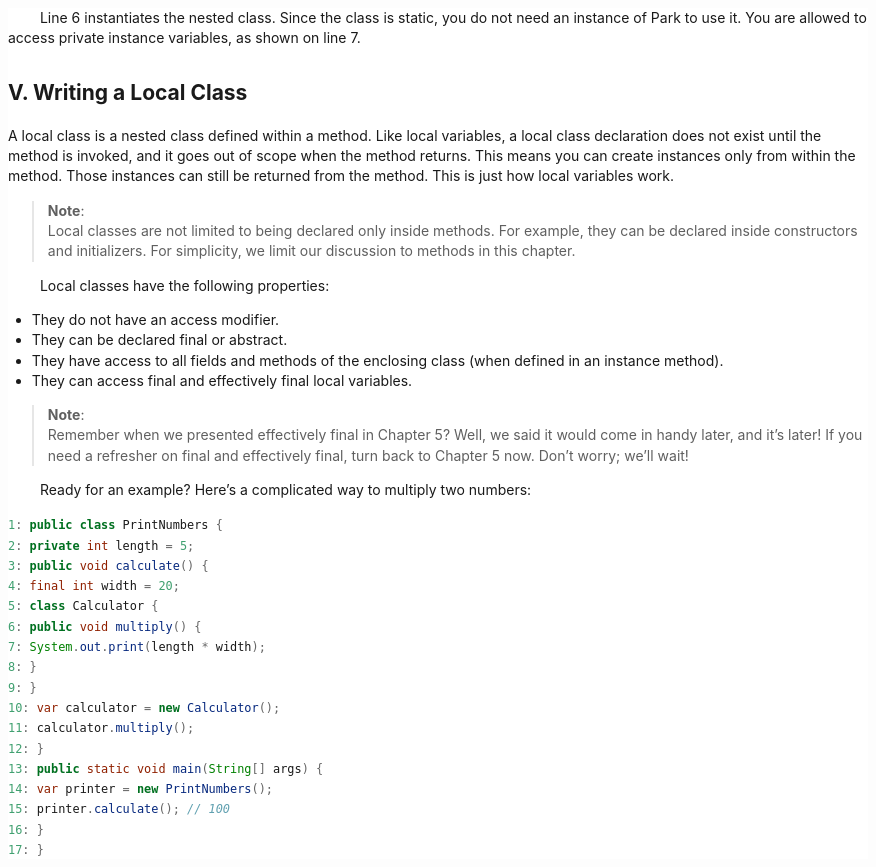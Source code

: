 &emsp;&emsp;
Line 6 instantiates the nested class. Since the class is static, you do not need an instance
of Park to use it. You are allowed to access private instance variables, as shown on line 7.

## V. Writing a Local Class

A local class is a nested class defined within a method. Like local variables, a local class
declaration does not exist until the method is invoked, and it goes out of scope when the
method returns. This means you can create instances only from within the method. Those
instances can still be returned from the method. This is just how local variables work.

> **Note**: <br />
> Local classes are not limited to being declared only inside methods. For
example, they can be declared inside constructors and initializers. For
simplicity, we limit our discussion to methods in this chapter.

&emsp;&emsp;
Local classes have the following properties:

- They do not have an access modifier.
- They can be declared final or abstract.
- They have access to all fields and methods of the enclosing class (when defined in an
  instance method).
- They can access final and effectively final local variables.

> **Note**: <br />
> Remember when we presented effectively final in Chapter 5? Well, we
said it would come in handy later, and it’s later! If you need a refresher on
final and effectively final, turn back to Chapter 5 now. Don’t worry;
we’ll wait!

&emsp;&emsp;
Ready for an example? Here’s a complicated way to multiply two numbers:

```java
1: public class PrintNumbers {
2: private int length = 5;
3: public void calculate() {
4: final int width = 20;
5: class Calculator {
6: public void multiply() {
7: System.out.print(length * width);
8: }
9: } 
10: var calculator = new Calculator();
11: calculator.multiply();
12: }
13: public static void main(String[] args) {
14: var printer = new PrintNumbers();
15: printer.calculate(); // 100
16: }
17: }
```
